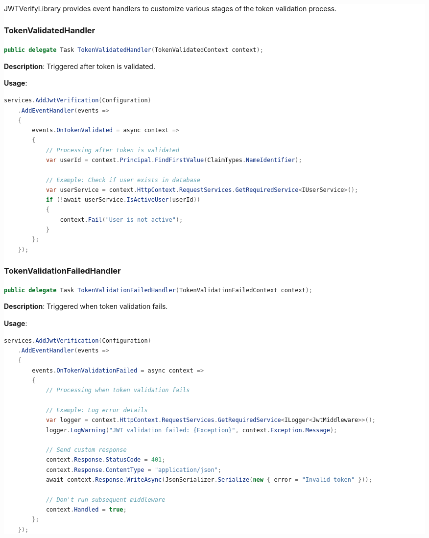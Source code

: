 JWTVerifyLibrary provides event handlers to customize various stages of the token validation process.

### TokenValidatedHandler

```csharp
public delegate Task TokenValidatedHandler(TokenValidatedContext context);
```

**Description**: Triggered after token is validated.

**Usage**:

```csharp
services.AddJwtVerification(Configuration)
    .AddEventHandler(events =>
    {
        events.OnTokenValidated = async context =>
        {
            // Processing after token is validated
            var userId = context.Principal.FindFirstValue(ClaimTypes.NameIdentifier);
            
            // Example: Check if user exists in database
            var userService = context.HttpContext.RequestServices.GetRequiredService<IUserService>();
            if (!await userService.IsActiveUser(userId))
            {
                context.Fail("User is not active");
            }
        };
    });
```

### TokenValidationFailedHandler

```csharp
public delegate Task TokenValidationFailedHandler(TokenValidationFailedContext context);
```

**Description**: Triggered when token validation fails.

**Usage**:

```csharp
services.AddJwtVerification(Configuration)
    .AddEventHandler(events =>
    {
        events.OnTokenValidationFailed = async context =>
        {
            // Processing when token validation fails
            
            // Example: Log error details
            var logger = context.HttpContext.RequestServices.GetRequiredService<ILogger<JwtMiddleware>>();
            logger.LogWarning("JWT validation failed: {Exception}", context.Exception.Message);
            
            // Send custom response
            context.Response.StatusCode = 401;
            context.Response.ContentType = "application/json";
            await context.Response.WriteAsync(JsonSerializer.Serialize(new { error = "Invalid token" }));
            
            // Don't run subsequent middleware
            context.Handled = true;
        };
    });
```
